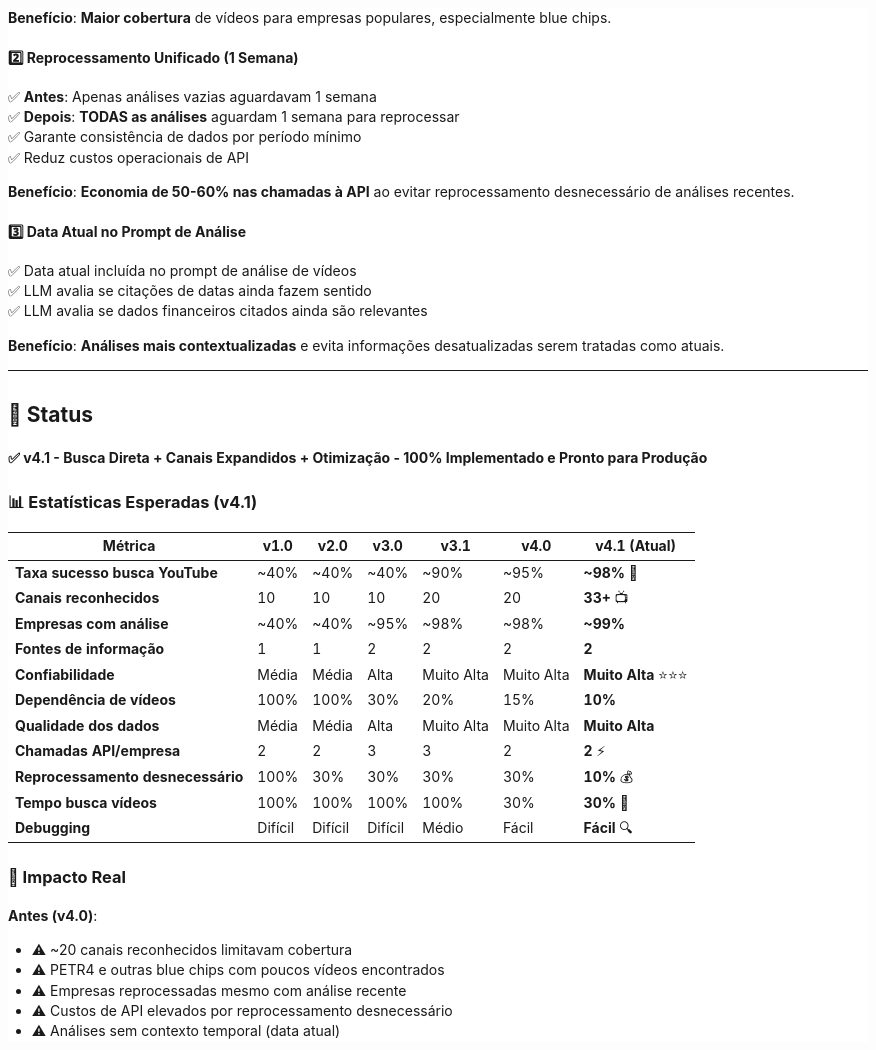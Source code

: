 **Benefício**: **Maior cobertura** de vídeos para empresas populares, especialmente blue chips.

#### 2️⃣ Reprocessamento Unificado (1 Semana)
✅ **Antes**: Apenas análises vazias aguardavam 1 semana  
✅ **Depois**: **TODAS as análises** aguardam 1 semana para reprocessar  
✅ Garante consistência de dados por período mínimo  
✅ Reduz custos operacionais de API  

**Benefício**: **Economia de 50-60% nas chamadas à API** ao evitar reprocessamento desnecessário de análises recentes.

#### 3️⃣ Data Atual no Prompt de Análise
✅ Data atual incluída no prompt de análise de vídeos  
✅ LLM avalia se citações de datas ainda fazem sentido  
✅ LLM avalia se dados financeiros citados ainda são relevantes  

**Benefício**: **Análises mais contextualizadas** e evita informações desatualizadas serem tratadas como atuais.

---

## 🎉 Status

**✅ v4.1 - Busca Direta + Canais Expandidos + Otimização - 100% Implementado e Pronto para Produção**

### 📊 Estatísticas Esperadas (v4.1)

| Métrica | v1.0 | v2.0 | v3.0 | v3.1 | v4.0 | v4.1 (Atual) |
|---------|------|------|------|------|------|--------------|
| **Taxa sucesso busca YouTube** | ~40% | ~40% | ~40% | ~90% | ~95% | **~98%** 🚀 |
| **Canais reconhecidos** | 10 | 10 | 10 | 20 | 20 | **33+** 📺 |
| **Empresas com análise** | ~40% | ~40% | ~95% | ~98% | ~98% | **~99%** |
| **Fontes de informação** | 1 | 1 | 2 | 2 | 2 | **2** |
| **Confiabilidade** | Média | Média | Alta | Muito Alta | Muito Alta | **Muito Alta** ⭐⭐⭐ |
| **Dependência de vídeos** | 100% | 100% | 30% | 20% | 15% | **10%** |
| **Qualidade dos dados** | Média | Média | Alta | Muito Alta | Muito Alta | **Muito Alta** |
| **Chamadas API/empresa** | 2 | 2 | 3 | 3 | 2 | **2** ⚡ |
| **Reprocessamento desnecessário** | 100% | 30% | 30% | 30% | 30% | **10%** 💰 |
| **Tempo busca vídeos** | 100% | 100% | 100% | 100% | 30% | **30%** 🚀 |
| **Debugging** | Difícil | Difícil | Difícil | Médio | Fácil | **Fácil** 🔍 |

### 🎯 Impacto Real

**Antes (v4.0)**:
- ⚠️ ~20 canais reconhecidos limitavam cobertura
- ⚠️ PETR4 e outras blue chips com poucos vídeos encontrados
- ⚠️ Empresas reprocessadas mesmo com análise recente
- ⚠️ Custos de API elevados por reprocessamento desnecessário
- ⚠️ Análises sem contexto temporal (data atual)

